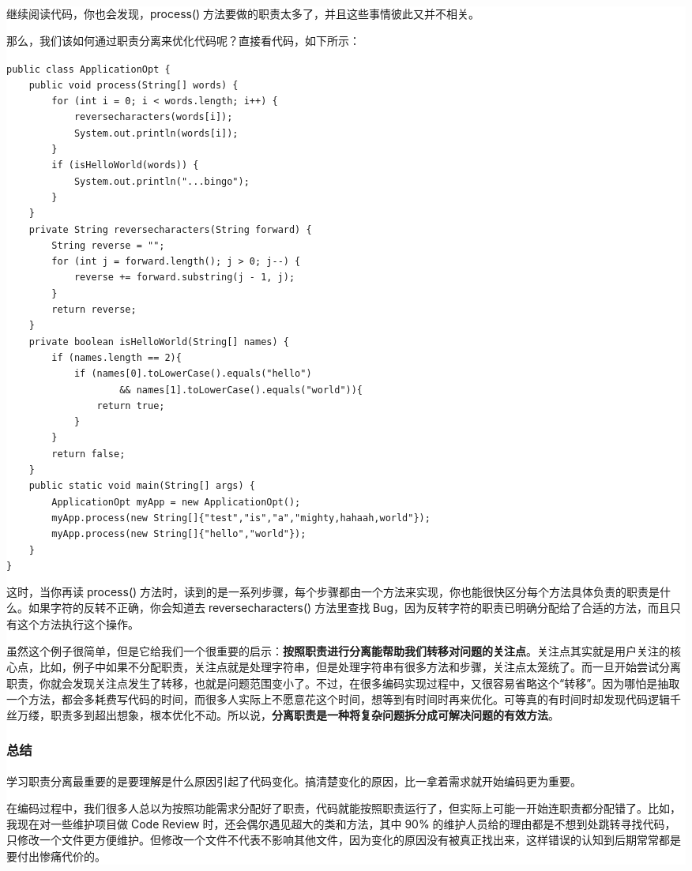 继续阅读代码，你也会发现，process() 方法要做的职责太多了，并且这些事情彼此又并不相关。

那么，我们该如何通过职责分离来优化代码呢？直接看代码，如下所示：

    public class ApplicationOpt {
        public void process(String[] words) {
            for (int i = 0; i < words.length; i++) {
                reversecharacters(words[i]);
                System.out.println(words[i]);
            }
            if (isHelloWorld(words)) {
                System.out.println("...bingo");
            }
        }
        private String reversecharacters(String forward) {
            String reverse = "";
            for (int j = forward.length(); j > 0; j--) {
                reverse += forward.substring(j - 1, j);
            }
            return reverse;
        }
        private boolean isHelloWorld(String[] names) {
            if (names.length == 2){
                if (names[0].toLowerCase().equals("hello")
                        && names[1].toLowerCase().equals("world")){
                    return true;
                }
            }
            return false;
        }
        public static void main(String[] args) {
            ApplicationOpt myApp = new ApplicationOpt();
            myApp.process(new String[]{"test","is","a","mighty,hahaah,world"});
            myApp.process(new String[]{"hello","world"});
        }
    }
    

这时，当你再读 process() 方法时，读到的是一系列步骤，每个步骤都由一个方法来实现，你也能很快区分每个方法具体负责的职责是什么。如果字符的反转不正确，你会知道去 reversecharacters() 方法里查找 Bug，因为反转字符的职责已明确分配给了合适的方法，而且只有这个方法执行这个操作。

虽然这个例子很简单，但是它给我们一个很重要的启示：**按照职责进行分离能帮助我们转移对问题的关注点**。关注点其实就是用户关注的核心点，比如，例子中如果不分配职责，关注点就是处理字符串，但是处理字符串有很多方法和步骤，关注点太笼统了。而一旦开始尝试分离职责，你就会发现关注点发生了转移，也就是问题范围变小了。不过，在很多编码实现过程中，又很容易省略这个“转移”。因为哪怕是抽取一个方法，都会多耗费写代码的时间，而很多人实际上不愿意花这个时间，想等到有时间时再来优化。可等真的有时间时却发现代码逻辑千丝万缕，职责多到超出想象，根本优化不动。所以说，**分离职责是一种将复杂问题拆分成可解决问题的有效方法**。

### 总结

学习职责分离最重要的是要理解是什么原因引起了代码变化。搞清楚变化的原因，比一拿着需求就开始编码更为重要。

在编码过程中，我们很多人总以为按照功能需求分配好了职责，代码就能按照职责运行了，但实际上可能一开始连职责都分配错了。比如，我现在对一些维护项目做 Code Review 时，还会偶尔遇见超大的类和方法，其中 90% 的维护人员给的理由都是不想到处跳转寻找代码，只修改一个文件更方便维护。但修改一个文件不代表不影响其他文件，因为变化的原因没有被真正找出来，这样错误的认知到后期常常都是要付出惨痛代价的。
